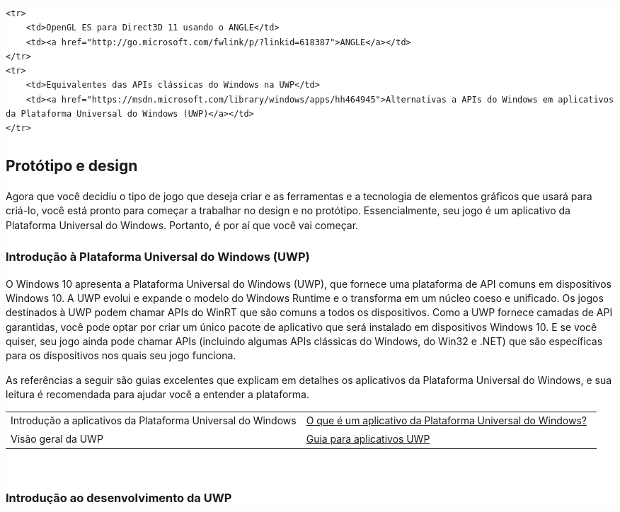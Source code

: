     <tr>
        <td>OpenGL ES para Direct3D 11 usando o ANGLE</td>
        <td><a href="http://go.microsoft.com/fwlink/p/?linkid=618387">ANGLE</a></td>
    </tr>
    <tr>
        <td>Equivalentes das APIs clássicas do Windows na UWP</td>
        <td><a href="https://msdn.microsoft.com/library/windows/apps/hh464945">Alternativas a APIs do Windows em aplicativos da Plataforma Universal do Windows (UWP)</a></td>
    </tr>
</table>


## <a name="prototype-and-design"></a>Protótipo e design


Agora que você decidiu o tipo de jogo que deseja criar e as ferramentas e a tecnologia de elementos gráficos que usará para criá-lo, você está pronto para começar a trabalhar no design e no protótipo. Essencialmente, seu jogo é um aplicativo da Plataforma Universal do Windows. Portanto, é por aí que você vai começar.

### <a name="introduction-to-the-universal-windows-platform-uwp"></a>Introdução à Plataforma Universal do Windows (UWP)

O Windows 10 apresenta a Plataforma Universal do Windows (UWP), que fornece uma plataforma de API comuns em dispositivos Windows 10. A UWP evolui e expande o modelo do Windows Runtime e o transforma em um núcleo coeso e unificado. Os jogos destinados à UWP podem chamar APIs do WinRT que são comuns a todos os dispositivos. Como a UWP fornece camadas de API garantidas, você pode optar por criar um único pacote de aplicativo que será instalado em dispositivos Windows 10. E se você quiser, seu jogo ainda pode chamar APIs (incluindo algumas APIs clássicas do Windows, do Win32 e .NET) que são específicas para os dispositivos nos quais seu jogo funciona.

As referências a seguir são guias excelentes que explicam em detalhes os aplicativos da Plataforma Universal do Windows, e sua leitura é recomendada para ajudar você a entender a plataforma.

<table>
    <colgroup>
    <col width="50%" />
    <col width="50%" />
    </colgroup>
    <tr>
        <td>Introdução a aplicativos da Plataforma Universal do Windows</td>
        <td><a href="https://msdn.microsoft.com/library/windows/apps/dn726767">O que é um aplicativo da Plataforma Universal do Windows?</a></td>
    </tr>
    <tr>
        <td>Visão geral da UWP</td>
        <td><a href="https://msdn.microsoft.com/library/windows/apps/dn894631">Guia para aplicativos UWP</a></td>
    </tr>
</table>
 

### <a name="getting-started-with-uwp-development"></a>Introdução ao desenvolvimento da UWP

